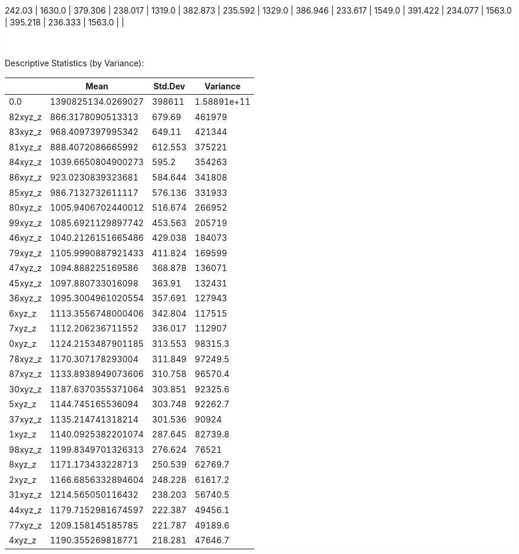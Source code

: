 242.03             | 1630.0             | 379.306            | 238.017            | 1319.0             | 382.873            | 235.592            | 1329.0             | 386.946            | 233.617            | 1549.0             | 391.422            | 234.077            | 1563.0             | 395.218           | 236.333            | 1563.0             |                |


&nbsp;


Descriptive Statistics (by Variance): 



|         | Mean               |      Std.Dev |         Variance |
|---------|--------------------|--------------|------------------|
| 0.0     | 1390825134.0269027 | 398611       |      1.58891e+11 |
| 82xyz_z | 866.3178090513313  |    679.69    | 461979           |
| 83xyz_z | 968.4097397995342  |    649.11    | 421344           |
| 81xyz_z | 888.4072086665992  |    612.553   | 375221           |
| 84xyz_z | 1039.6650804900273 |    595.2     | 354263           |
| 86xyz_z | 923.0230839323681  |    584.644   | 341808           |
| 85xyz_z | 986.7132732611117  |    576.136   | 331933           |
| 80xyz_z | 1005.9406702440012 |    516.674   | 266952           |
| 99xyz_z | 1085.6921129897742 |    453.563   | 205719           |
| 46xyz_z | 1040.2126151665486 |    429.038   | 184073           |
| 79xyz_z | 1105.9990887921433 |    411.824   | 169599           |
| 47xyz_z | 1094.888225169586  |    368.878   | 136071           |
| 45xyz_z | 1097.880733016098  |    363.91    | 132431           |
| 36xyz_z | 1095.3004961020554 |    357.691   | 127943           |
| 6xyz_z  | 1113.3556748000406 |    342.804   | 117515           |
| 7xyz_z  | 1112.206236711552  |    336.017   | 112907           |
| 0xyz_z  | 1124.2153487901185 |    313.553   |  98315.3         |
| 78xyz_z | 1170.307178293004  |    311.849   |  97249.5         |
| 87xyz_z | 1133.8938949073606 |    310.758   |  96570.4         |
| 30xyz_z | 1187.6370355371064 |    303.851   |  92325.6         |
| 5xyz_z  | 1144.745165536094  |    303.748   |  92262.7         |
| 37xyz_z | 1135.214741318214  |    301.536   |  90924           |
| 1xyz_z  | 1140.0925382201074 |    287.645   |  82739.8         |
| 98xyz_z | 1199.8349701326313 |    276.624   |  76521           |
| 8xyz_z  | 1171.173433228713  |    250.539   |  62769.7         |
| 2xyz_z  | 1166.6856332894604 |    248.228   |  61617.2         |
| 31xyz_z | 1214.565050116432  |    238.203   |  56740.5         |
| 44xyz_z | 1179.7152981674597 |    222.387   |  49456.1         |
| 77xyz_z | 1209.158145185785  |    221.787   |  49189.6         |
| 4xyz_z  | 1190.355269818771  |    218.281   |  47646.7         |